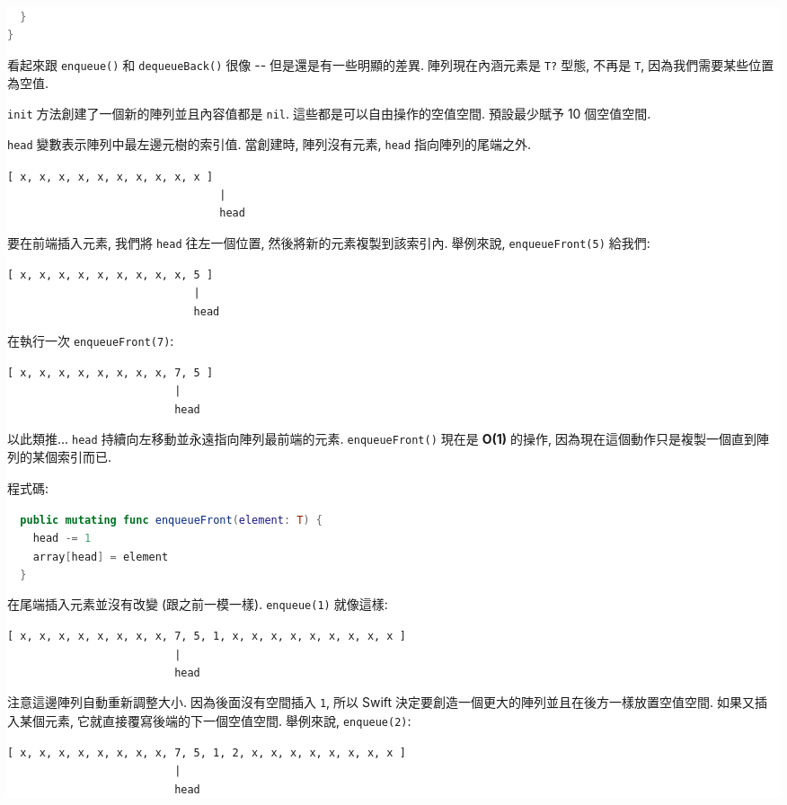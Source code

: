 ```swift
  }  
}
```



看起來跟 `enqueue()` 和 `dequeueBack()` 很像 -- 但是還是有一些明顯的差異. 陣列現在內涵元素是 `T?` 型態, 不再是 `T`, 因為我們需要某些位置為空值.

`init` 方法創建了一個新的陣列並且內容值都是 `nil`. 這些都是可以自由操作的空值空間. 預設最少賦予 10 個空值空間.

`head` 變數表示陣列中最左邊元樹的索引值. 當創建時, 陣列沒有元素, `head` 指向陣列的尾端之外.

	[ x, x, x, x, x, x, x, x, x, x ]
	                                 |
	                                 head


要在前端插入元素, 我們將 `head` 往左一個位置, 然後將新的元素複製到該索引內. 舉例來說, `enqueueFront(5)` 給我們:

	[ x, x, x, x, x, x, x, x, x, 5 ]
	                             |
	                             head
	                             


在執行一次 `enqueueFront(7)`:

	[ x, x, x, x, x, x, x, x, 7, 5 ]
	                          |
	                          head



以此類推... `head` 持續向左移動並永遠指向陣列最前端的元素. 
`enqueueFront()` 現在是 **O(1)** 的操作, 因為現在這個動作只是複製一個直到陣列的某個索引而已.

程式碼:

```swift
  public mutating func enqueueFront(element: T) {
    head -= 1
    array[head] = element
  }
```


在尾端插入元素並沒有改變 (跟之前一模一樣). `enqueue(1)` 就像這樣:

	[ x, x, x, x, x, x, x, x, 7, 5, 1, x, x, x, x, x, x, x, x, x ]
	                          |
	                          head


注意這邊陣列自動重新調整大小. 因為後面沒有空間插入 `1`, 所以 Swift 決定要創造一個更大的陣列並且在後方一樣放置空值空間. 如果又插入某個元素, 它就直接覆寫後端的下一個空值空間. 舉例來說, `enqueue(2)`:


	[ x, x, x, x, x, x, x, x, 7, 5, 1, 2, x, x, x, x, x, x, x, x ]
	                          |
	                          head
